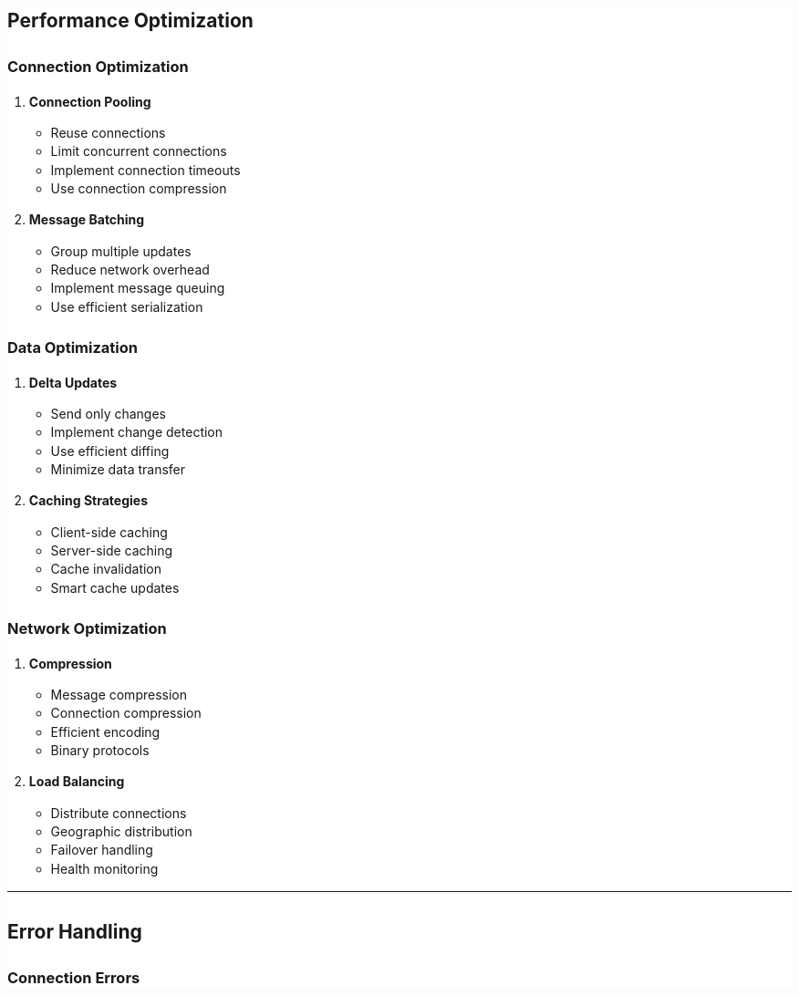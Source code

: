 
## Performance Optimization

### Connection Optimization

1. **Connection Pooling**

   - Reuse connections
   - Limit concurrent connections
   - Implement connection timeouts
   - Use connection compression

2. **Message Batching**
   - Group multiple updates
   - Reduce network overhead
   - Implement message queuing
   - Use efficient serialization

### Data Optimization

1. **Delta Updates**

   - Send only changes
   - Implement change detection
   - Use efficient diffing
   - Minimize data transfer

2. **Caching Strategies**
   - Client-side caching
   - Server-side caching
   - Cache invalidation
   - Smart cache updates

### Network Optimization

1. **Compression**

   - Message compression
   - Connection compression
   - Efficient encoding
   - Binary protocols

2. **Load Balancing**
   - Distribute connections
   - Geographic distribution
   - Failover handling
   - Health monitoring

---

## Error Handling

### Connection Errors
